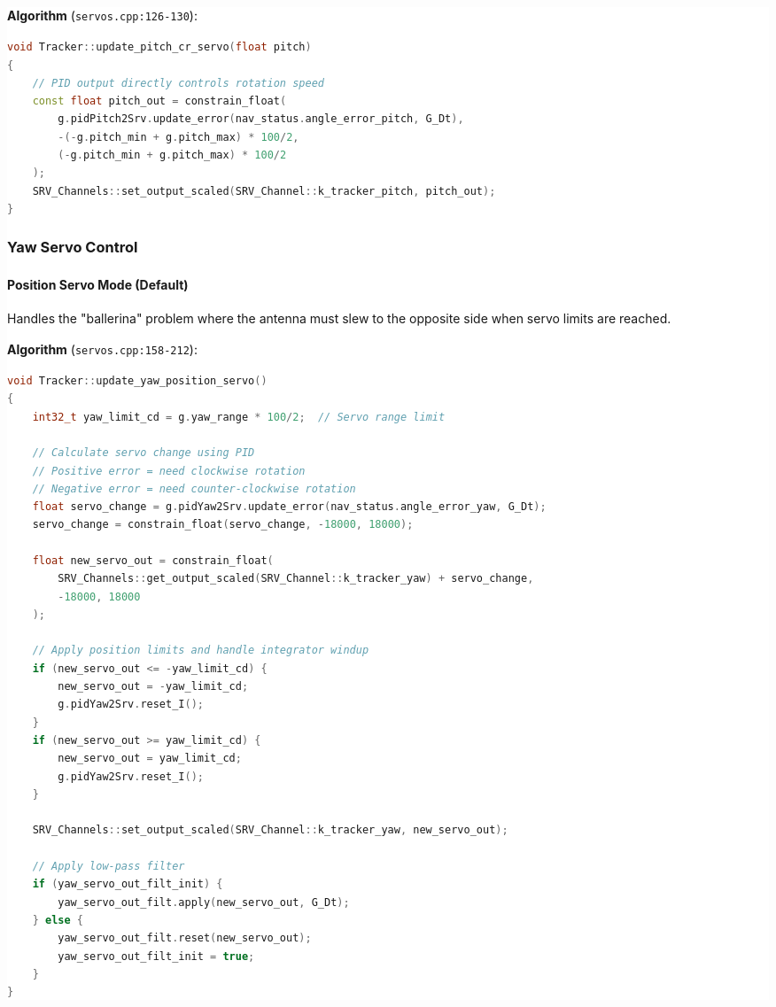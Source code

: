 **Algorithm** (`servos.cpp:126-130`):

```cpp
void Tracker::update_pitch_cr_servo(float pitch)
{
    // PID output directly controls rotation speed
    const float pitch_out = constrain_float(
        g.pidPitch2Srv.update_error(nav_status.angle_error_pitch, G_Dt),
        -(-g.pitch_min + g.pitch_max) * 100/2,
        (-g.pitch_min + g.pitch_max) * 100/2
    );
    SRV_Channels::set_output_scaled(SRV_Channel::k_tracker_pitch, pitch_out);
}
```

### Yaw Servo Control

#### Position Servo Mode (Default)

Handles the "ballerina" problem where the antenna must slew to the opposite side when servo limits are reached.

**Algorithm** (`servos.cpp:158-212`):

```cpp
void Tracker::update_yaw_position_servo()
{
    int32_t yaw_limit_cd = g.yaw_range * 100/2;  // Servo range limit
    
    // Calculate servo change using PID
    // Positive error = need clockwise rotation
    // Negative error = need counter-clockwise rotation
    float servo_change = g.pidYaw2Srv.update_error(nav_status.angle_error_yaw, G_Dt);
    servo_change = constrain_float(servo_change, -18000, 18000);
    
    float new_servo_out = constrain_float(
        SRV_Channels::get_output_scaled(SRV_Channel::k_tracker_yaw) + servo_change,
        -18000, 18000
    );
    
    // Apply position limits and handle integrator windup
    if (new_servo_out <= -yaw_limit_cd) {
        new_servo_out = -yaw_limit_cd;
        g.pidYaw2Srv.reset_I();
    }
    if (new_servo_out >= yaw_limit_cd) {
        new_servo_out = yaw_limit_cd;
        g.pidYaw2Srv.reset_I();
    }
    
    SRV_Channels::set_output_scaled(SRV_Channel::k_tracker_yaw, new_servo_out);
    
    // Apply low-pass filter
    if (yaw_servo_out_filt_init) {
        yaw_servo_out_filt.apply(new_servo_out, G_Dt);
    } else {
        yaw_servo_out_filt.reset(new_servo_out);
        yaw_servo_out_filt_init = true;
    }
}
```

